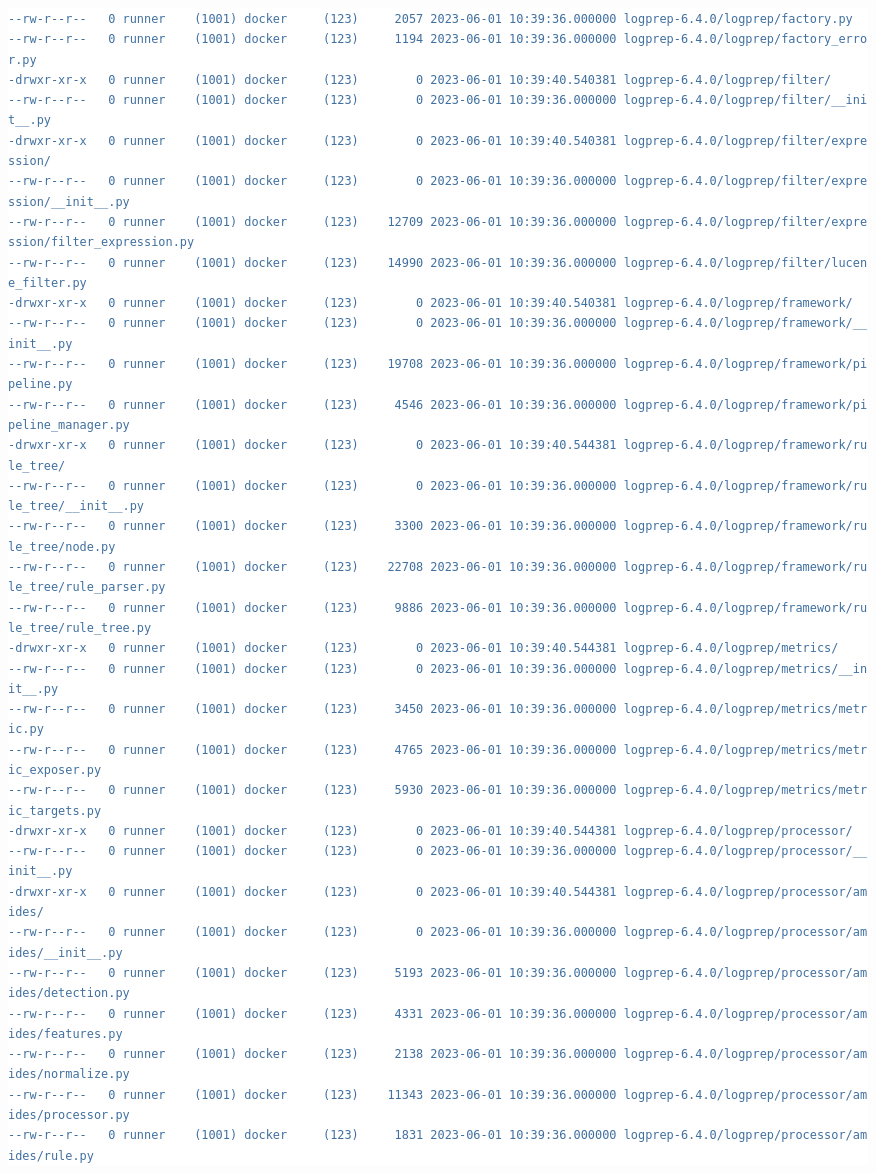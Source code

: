 ```diff
--rw-r--r--   0 runner    (1001) docker     (123)     2057 2023-06-01 10:39:36.000000 logprep-6.4.0/logprep/factory.py
--rw-r--r--   0 runner    (1001) docker     (123)     1194 2023-06-01 10:39:36.000000 logprep-6.4.0/logprep/factory_error.py
-drwxr-xr-x   0 runner    (1001) docker     (123)        0 2023-06-01 10:39:40.540381 logprep-6.4.0/logprep/filter/
--rw-r--r--   0 runner    (1001) docker     (123)        0 2023-06-01 10:39:36.000000 logprep-6.4.0/logprep/filter/__init__.py
-drwxr-xr-x   0 runner    (1001) docker     (123)        0 2023-06-01 10:39:40.540381 logprep-6.4.0/logprep/filter/expression/
--rw-r--r--   0 runner    (1001) docker     (123)        0 2023-06-01 10:39:36.000000 logprep-6.4.0/logprep/filter/expression/__init__.py
--rw-r--r--   0 runner    (1001) docker     (123)    12709 2023-06-01 10:39:36.000000 logprep-6.4.0/logprep/filter/expression/filter_expression.py
--rw-r--r--   0 runner    (1001) docker     (123)    14990 2023-06-01 10:39:36.000000 logprep-6.4.0/logprep/filter/lucene_filter.py
-drwxr-xr-x   0 runner    (1001) docker     (123)        0 2023-06-01 10:39:40.540381 logprep-6.4.0/logprep/framework/
--rw-r--r--   0 runner    (1001) docker     (123)        0 2023-06-01 10:39:36.000000 logprep-6.4.0/logprep/framework/__init__.py
--rw-r--r--   0 runner    (1001) docker     (123)    19708 2023-06-01 10:39:36.000000 logprep-6.4.0/logprep/framework/pipeline.py
--rw-r--r--   0 runner    (1001) docker     (123)     4546 2023-06-01 10:39:36.000000 logprep-6.4.0/logprep/framework/pipeline_manager.py
-drwxr-xr-x   0 runner    (1001) docker     (123)        0 2023-06-01 10:39:40.544381 logprep-6.4.0/logprep/framework/rule_tree/
--rw-r--r--   0 runner    (1001) docker     (123)        0 2023-06-01 10:39:36.000000 logprep-6.4.0/logprep/framework/rule_tree/__init__.py
--rw-r--r--   0 runner    (1001) docker     (123)     3300 2023-06-01 10:39:36.000000 logprep-6.4.0/logprep/framework/rule_tree/node.py
--rw-r--r--   0 runner    (1001) docker     (123)    22708 2023-06-01 10:39:36.000000 logprep-6.4.0/logprep/framework/rule_tree/rule_parser.py
--rw-r--r--   0 runner    (1001) docker     (123)     9886 2023-06-01 10:39:36.000000 logprep-6.4.0/logprep/framework/rule_tree/rule_tree.py
-drwxr-xr-x   0 runner    (1001) docker     (123)        0 2023-06-01 10:39:40.544381 logprep-6.4.0/logprep/metrics/
--rw-r--r--   0 runner    (1001) docker     (123)        0 2023-06-01 10:39:36.000000 logprep-6.4.0/logprep/metrics/__init__.py
--rw-r--r--   0 runner    (1001) docker     (123)     3450 2023-06-01 10:39:36.000000 logprep-6.4.0/logprep/metrics/metric.py
--rw-r--r--   0 runner    (1001) docker     (123)     4765 2023-06-01 10:39:36.000000 logprep-6.4.0/logprep/metrics/metric_exposer.py
--rw-r--r--   0 runner    (1001) docker     (123)     5930 2023-06-01 10:39:36.000000 logprep-6.4.0/logprep/metrics/metric_targets.py
-drwxr-xr-x   0 runner    (1001) docker     (123)        0 2023-06-01 10:39:40.544381 logprep-6.4.0/logprep/processor/
--rw-r--r--   0 runner    (1001) docker     (123)        0 2023-06-01 10:39:36.000000 logprep-6.4.0/logprep/processor/__init__.py
-drwxr-xr-x   0 runner    (1001) docker     (123)        0 2023-06-01 10:39:40.544381 logprep-6.4.0/logprep/processor/amides/
--rw-r--r--   0 runner    (1001) docker     (123)        0 2023-06-01 10:39:36.000000 logprep-6.4.0/logprep/processor/amides/__init__.py
--rw-r--r--   0 runner    (1001) docker     (123)     5193 2023-06-01 10:39:36.000000 logprep-6.4.0/logprep/processor/amides/detection.py
--rw-r--r--   0 runner    (1001) docker     (123)     4331 2023-06-01 10:39:36.000000 logprep-6.4.0/logprep/processor/amides/features.py
--rw-r--r--   0 runner    (1001) docker     (123)     2138 2023-06-01 10:39:36.000000 logprep-6.4.0/logprep/processor/amides/normalize.py
--rw-r--r--   0 runner    (1001) docker     (123)    11343 2023-06-01 10:39:36.000000 logprep-6.4.0/logprep/processor/amides/processor.py
--rw-r--r--   0 runner    (1001) docker     (123)     1831 2023-06-01 10:39:36.000000 logprep-6.4.0/logprep/processor/amides/rule.py
```